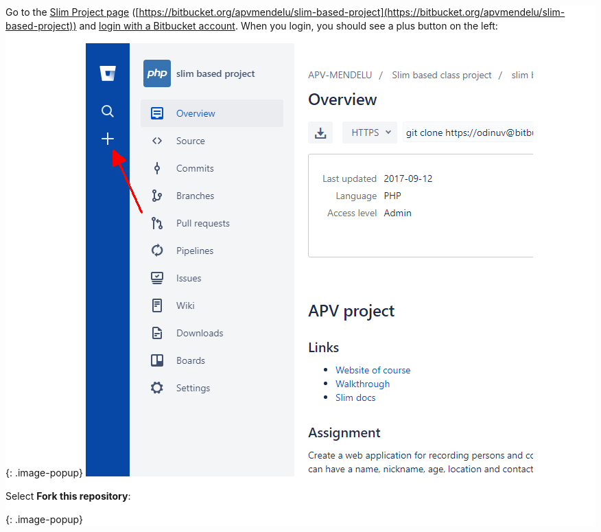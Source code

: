 Go to the [Slim Project page](https://bitbucket.org/apvmendelu/slim-based-project) 
([https://bitbucket.org/apvmendelu/slim-based-project](https://bitbucket.org/apvmendelu/slim-based-project))
and [login with a Bitbucket account](https://bitbucket.org/).
When you login, you should see a plus button on the left:

{: .image-popup}
![Screenshot - Fork repository - Step 1](/walkthrough-slim/slim-intro/fork-1.png)

Select **Fork this repository**:

{: .image-popup}